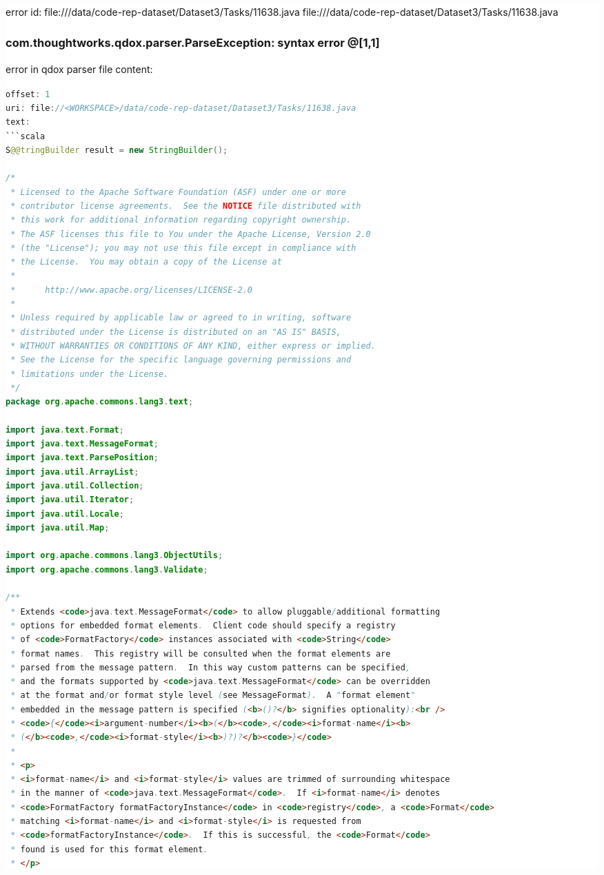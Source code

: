 error id: file://<WORKSPACE>/data/code-rep-dataset/Dataset3/Tasks/11638.java
file://<WORKSPACE>/data/code-rep-dataset/Dataset3/Tasks/11638.java
### com.thoughtworks.qdox.parser.ParseException: syntax error @[1,1]

error in qdox parser
file content:
```java
offset: 1
uri: file://<WORKSPACE>/data/code-rep-dataset/Dataset3/Tasks/11638.java
text:
```scala
S@@tringBuilder result = new StringBuilder();

/*
 * Licensed to the Apache Software Foundation (ASF) under one or more
 * contributor license agreements.  See the NOTICE file distributed with
 * this work for additional information regarding copyright ownership.
 * The ASF licenses this file to You under the Apache License, Version 2.0
 * (the "License"); you may not use this file except in compliance with
 * the License.  You may obtain a copy of the License at
 *
 *      http://www.apache.org/licenses/LICENSE-2.0
 *
 * Unless required by applicable law or agreed to in writing, software
 * distributed under the License is distributed on an "AS IS" BASIS,
 * WITHOUT WARRANTIES OR CONDITIONS OF ANY KIND, either express or implied.
 * See the License for the specific language governing permissions and
 * limitations under the License.
 */
package org.apache.commons.lang3.text;

import java.text.Format;
import java.text.MessageFormat;
import java.text.ParsePosition;
import java.util.ArrayList;
import java.util.Collection;
import java.util.Iterator;
import java.util.Locale;
import java.util.Map;

import org.apache.commons.lang3.ObjectUtils;
import org.apache.commons.lang3.Validate;

/**
 * Extends <code>java.text.MessageFormat</code> to allow pluggable/additional formatting
 * options for embedded format elements.  Client code should specify a registry
 * of <code>FormatFactory</code> instances associated with <code>String</code>
 * format names.  This registry will be consulted when the format elements are
 * parsed from the message pattern.  In this way custom patterns can be specified,
 * and the formats supported by <code>java.text.MessageFormat</code> can be overridden
 * at the format and/or format style level (see MessageFormat).  A "format element"
 * embedded in the message pattern is specified (<b>()?</b> signifies optionality):<br />
 * <code>{</code><i>argument-number</i><b>(</b><code>,</code><i>format-name</i><b>
 * (</b><code>,</code><i>format-style</i><b>)?)?</b><code>}</code>
 *
 * <p>
 * <i>format-name</i> and <i>format-style</i> values are trimmed of surrounding whitespace
 * in the manner of <code>java.text.MessageFormat</code>.  If <i>format-name</i> denotes
 * <code>FormatFactory formatFactoryInstance</code> in <code>registry</code>, a <code>Format</code>
 * matching <i>format-name</i> and <i>format-style</i> is requested from
 * <code>formatFactoryInstance</code>.  If this is successful, the <code>Format</code>
 * found is used for this format element.
 * </p>
```